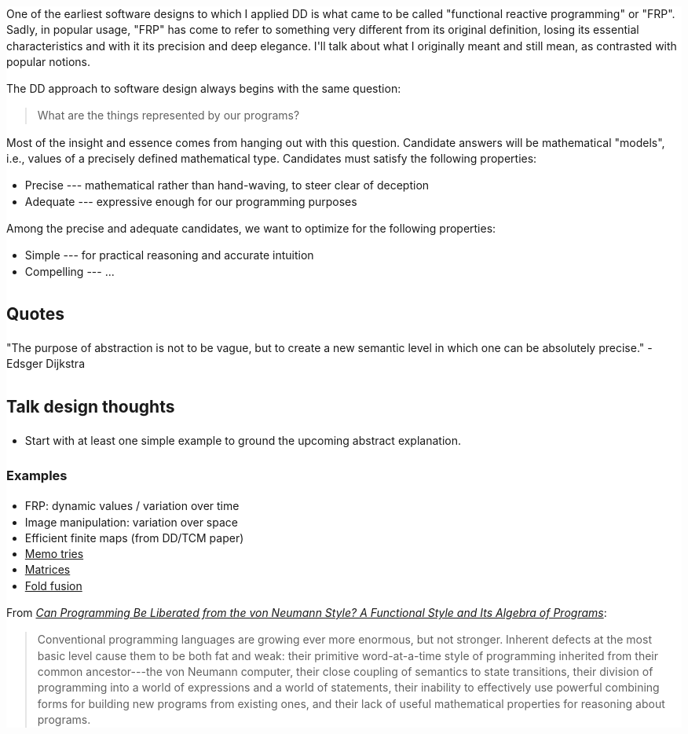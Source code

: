 One of the earliest software designs to which I applied DD is what came to be called "functional reactive programming" or "FRP".
Sadly, in popular usage, "FRP" has come to refer to something very different from its original definition, losing its essential characteristics and with it its precision and deep elegance.
I'll talk about what I originally meant and still mean, as contrasted with popular notions.

The DD approach to software design always begins with the same question:

 > What are the things represented by our programs?

Most of the insight and essence comes from hanging out with this question.
Candidate answers will be mathematical "models", i.e., values of a precisely defined mathematical type.
Candidates must satisfy the following properties:

*   Precise --- mathematical rather than hand-waving, to steer clear of deception
*   Adequate --- expressive enough for our programming purposes

Among the precise and adequate candidates, we want to optimize for the following properties:

*   Simple --- for practical reasoning and accurate intuition
*   Compelling --- ...

## Quotes

"The purpose of abstraction is not to be vague, but to create a new semantic level in which one can be absolutely precise." - Edsger Dijkstra

## Talk design thoughts

*   Start with at least one simple example to ground the upcoming abstract explanation.

### Examples

*   FRP: dynamic values / variation over time
*   Image manipulation: variation over space
*   Efficient finite maps (from DD/TCM paper)
*   [Memo tries][*Composing memo tries*]
*   [Matrices][*Reimagining matrices*]
*   [Fold fusion][*Another lovely example of type class morphisms*]

From [*Can Programming Be Liberated from the von Neumann Style? A Functional Style and Its Algebra of Programs*]:
 <blockquote>

Conventional programming languages are growing ever more enormous, but not stronger. Inherent defects at the most basic level cause them to be both fat and weak: their primitive word-at-a-time style of programming inherited from their common ancestor---the von Neumann computer, their close coupling of semantics to state transitions, their division of programming into a world of expressions and a world of statements, their inability to effectively use powerful combining forms for building new programs from existing ones, and their lack of useful mathematical properties for reasoning about programs.

 </blockquote>


[*Another lovely example of type class morphisms*]: http://conal.net/blog/posts/another-lovely-example-of-type-class-morphisms/ "blog post"
[*Composing memo tries*]: http://conal.net/blog/posts/composing-memo-tries/ "blog post"
[*Denotational design with type class morphisms*]: http://conal.net/papers/type-class-morphisms/ "Paper"
[*Reimagining matrices*]: http://conal.net/blog/posts/reimagining-matrices "blog post"
[*Can Programming Be Liberated from the von Neumann Style? A Functional Style and Its Algebra of Programs*]: http://www.thocp.net/biographies/papers/backus_turingaward_lecture.pdf "John Backus's 1977 Turing Award lecture"
[*The Next 700 Programming Languages*]: http://www.cs.cmu.edu/~crary/819-f09/Landin66.pdf "Paper by Peter Landin (1966)"